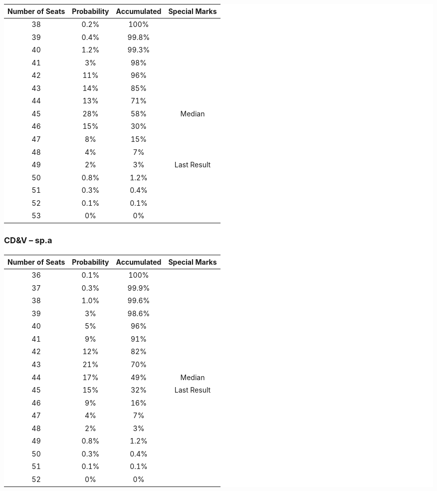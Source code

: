 | Number of Seats | Probability | Accumulated | Special Marks |
|:---------------:|:-----------:|:-----------:|:-------------:|
| 38 | 0.2% | 100% |  |
| 39 | 0.4% | 99.8% |  |
| 40 | 1.2% | 99.3% |  |
| 41 | 3% | 98% |  |
| 42 | 11% | 96% |  |
| 43 | 14% | 85% |  |
| 44 | 13% | 71% |  |
| 45 | 28% | 58% | Median |
| 46 | 15% | 30% |  |
| 47 | 8% | 15% |  |
| 48 | 4% | 7% |  |
| 49 | 2% | 3% | Last Result |
| 50 | 0.8% | 1.2% |  |
| 51 | 0.3% | 0.4% |  |
| 52 | 0.1% | 0.1% |  |
| 53 | 0% | 0% |  |

### CD&V – sp.a

| Number of Seats | Probability | Accumulated | Special Marks |
|:---------------:|:-----------:|:-----------:|:-------------:|
| 36 | 0.1% | 100% |  |
| 37 | 0.3% | 99.9% |  |
| 38 | 1.0% | 99.6% |  |
| 39 | 3% | 98.6% |  |
| 40 | 5% | 96% |  |
| 41 | 9% | 91% |  |
| 42 | 12% | 82% |  |
| 43 | 21% | 70% |  |
| 44 | 17% | 49% | Median |
| 45 | 15% | 32% | Last Result |
| 46 | 9% | 16% |  |
| 47 | 4% | 7% |  |
| 48 | 2% | 3% |  |
| 49 | 0.8% | 1.2% |  |
| 50 | 0.3% | 0.4% |  |
| 51 | 0.1% | 0.1% |  |
| 52 | 0% | 0% |  |
